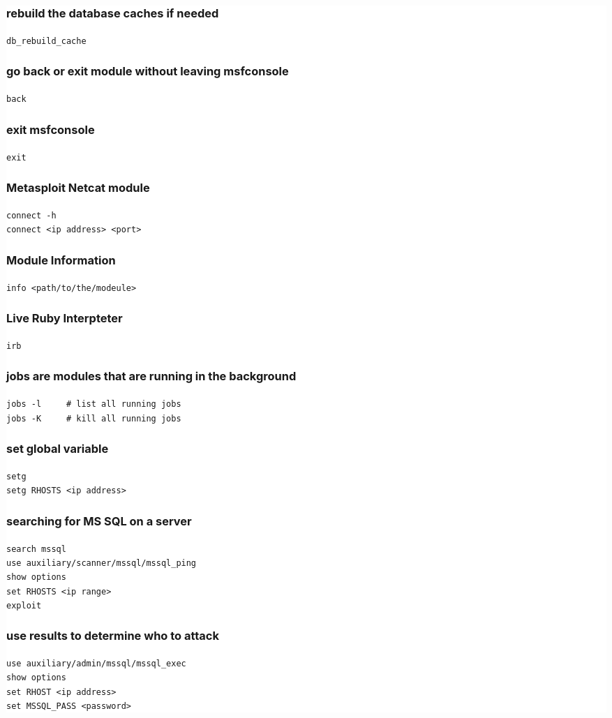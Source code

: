 ### rebuild the database caches if needed
```
db_rebuild_cache
```

### go back or exit module without leaving msfconsole
```
back
```

### exit msfconsole
```
exit
```

### Metasploit Netcat module
```
connect -h
connect <ip address> <port>
```

### Module Information
```
info <path/to/the/modeule>
```

### Live Ruby Interpteter
```
irb
```

### jobs are modules that are running in the background
```
jobs -l 	# list all running jobs
jobs -K		# kill all running jobs
```
### set global variable
```
setg 
setg RHOSTS <ip address>
```

### searching for MS SQL on a server
```
search mssql
use auxiliary/scanner/mssql/mssql_ping
show options
set RHOSTS <ip range>
exploit
```

### use results to determine who to attack
```
use auxiliary/admin/mssql/mssql_exec
show options
set RHOST <ip address>
set MSSQL_PASS <password>
```
